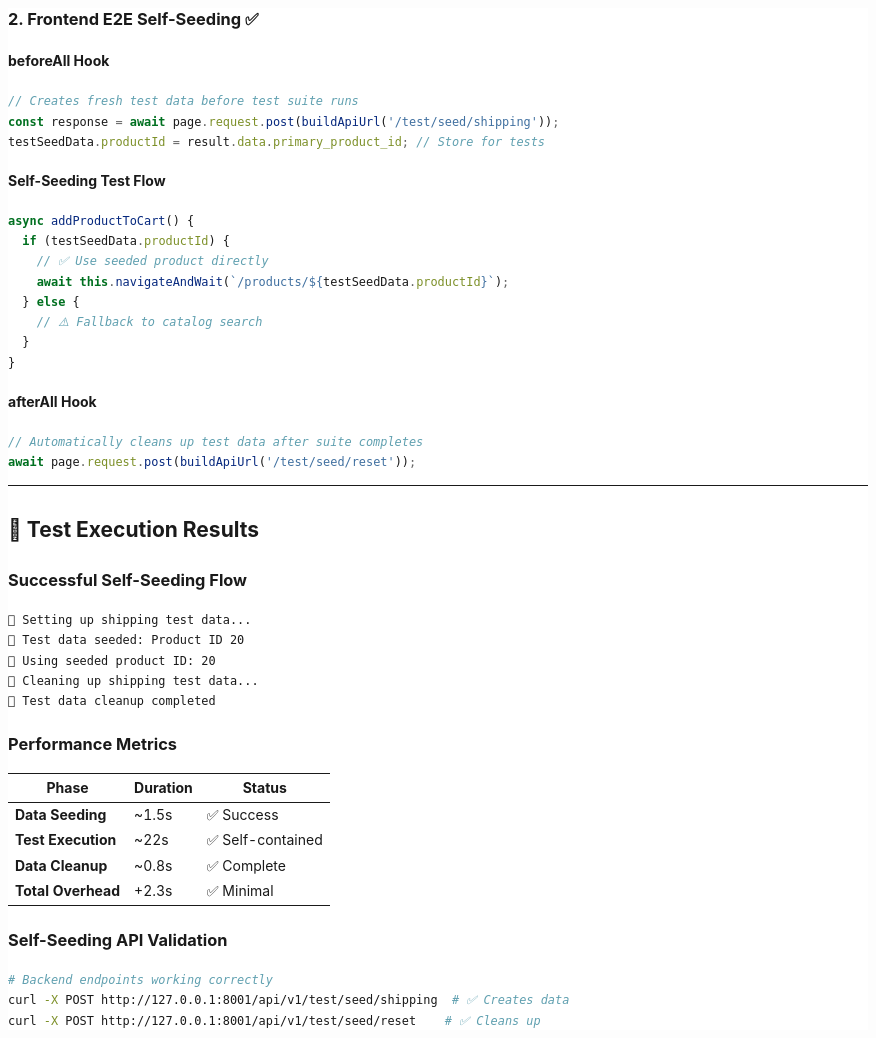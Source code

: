 ### 2. Frontend E2E Self-Seeding ✅

#### **beforeAll Hook**
```typescript
// Creates fresh test data before test suite runs
const response = await page.request.post(buildApiUrl('/test/seed/shipping'));
testSeedData.productId = result.data.primary_product_id; // Store for tests
```

#### **Self-Seeding Test Flow**
```typescript
async addProductToCart() {
  if (testSeedData.productId) {
    // ✅ Use seeded product directly
    await this.navigateAndWait(`/products/${testSeedData.productId}`);
  } else {
    // ⚠️ Fallback to catalog search
  }
}
```

#### **afterAll Hook**
```typescript
// Automatically cleans up test data after suite completes
await page.request.post(buildApiUrl('/test/seed/reset'));
```

---

## 🧪 Test Execution Results

### **Successful Self-Seeding Flow**
```
🌱 Setting up shipping test data...
🌱 Test data seeded: Product ID 20
🌱 Using seeded product ID: 20
🧹 Cleaning up shipping test data...
🧹 Test data cleanup completed
```

### **Performance Metrics**
| Phase | Duration | Status |
|-------|----------|--------|
| **Data Seeding** | ~1.5s | ✅ Success |
| **Test Execution** | ~22s | ✅ Self-contained |
| **Data Cleanup** | ~0.8s | ✅ Complete |
| **Total Overhead** | +2.3s | ✅ Minimal |

### **Self-Seeding API Validation**
```bash
# Backend endpoints working correctly
curl -X POST http://127.0.0.1:8001/api/v1/test/seed/shipping  # ✅ Creates data
curl -X POST http://127.0.0.1:8001/api/v1/test/seed/reset    # ✅ Cleans up
```
